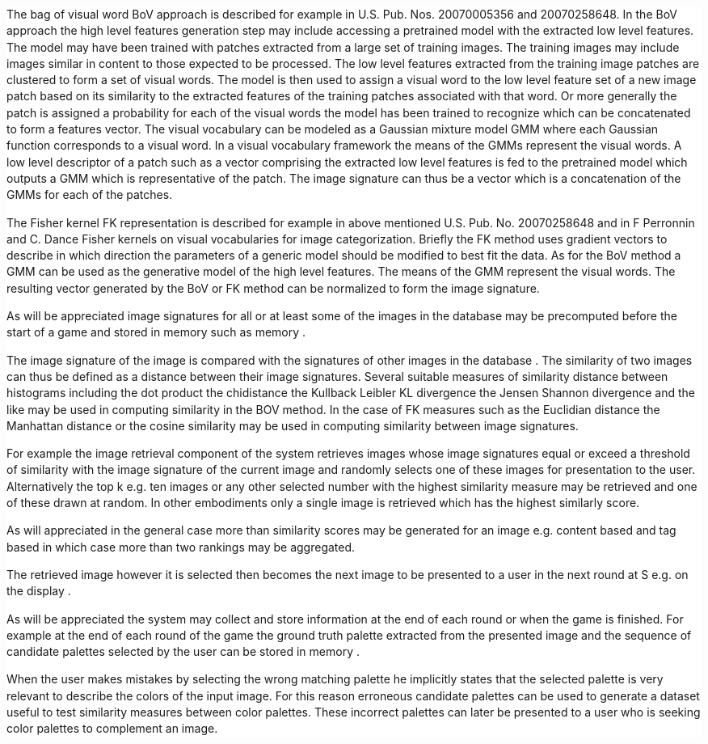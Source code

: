 The bag of visual word BoV approach is described for example in U.S. Pub. Nos. 20070005356 and 20070258648. In the BoV approach the high level features generation step may include accessing a pretrained model with the extracted low level features. The model may have been trained with patches extracted from a large set of training images. The training images may include images similar in content to those expected to be processed. The low level features extracted from the training image patches are clustered to form a set of visual words. The model is then used to assign a visual word to the low level feature set of a new image patch based on its similarity to the extracted features of the training patches associated with that word. Or more generally the patch is assigned a probability for each of the visual words the model has been trained to recognize which can be concatenated to form a features vector. The visual vocabulary can be modeled as a Gaussian mixture model GMM where each Gaussian function corresponds to a visual word. In a visual vocabulary framework the means of the GMMs represent the visual words. A low level descriptor of a patch such as a vector comprising the extracted low level features is fed to the pretrained model which outputs a GMM which is representative of the patch. The image signature can thus be a vector which is a concatenation of the GMMs for each of the patches.

The Fisher kernel FK representation is described for example in above mentioned U.S. Pub. No. 20070258648 and in F Perronnin and C. Dance Fisher kernels on visual vocabularies for image categorization. Briefly the FK method uses gradient vectors to describe in which direction the parameters of a generic model should be modified to best fit the data. As for the BoV method a GMM can be used as the generative model of the high level features. The means of the GMM represent the visual words. The resulting vector generated by the BoV or FK method can be normalized to form the image signature.

As will be appreciated image signatures for all or at least some of the images in the database may be precomputed before the start of a game and stored in memory such as memory .

The image signature of the image is compared with the signatures of other images in the database . The similarity of two images can thus be defined as a distance between their image signatures. Several suitable measures of similarity distance between histograms including the dot product the chidistance the Kullback Leibler KL divergence the Jensen Shannon divergence and the like may be used in computing similarity in the BOV method. In the case of FK measures such as the Euclidian distance the Manhattan distance or the cosine similarity may be used in computing similarity between image signatures.

For example the image retrieval component of the system retrieves images whose image signatures equal or exceed a threshold of similarity with the image signature of the current image and randomly selects one of these images for presentation to the user. Alternatively the top k e.g. ten images or any other selected number with the highest similarity measure may be retrieved and one of these drawn at random. In other embodiments only a single image is retrieved which has the highest similarly score.

As will appreciated in the general case more than similarity scores may be generated for an image e.g. content based and tag based in which case more than two rankings may be aggregated.

The retrieved image however it is selected then becomes the next image to be presented to a user in the next round at S e.g. on the display .

As will be appreciated the system may collect and store information at the end of each round or when the game is finished. For example at the end of each round of the game the ground truth palette extracted from the presented image and the sequence of candidate palettes selected by the user can be stored in memory .

When the user makes mistakes by selecting the wrong matching palette he implicitly states that the selected palette is very relevant to describe the colors of the input image. For this reason erroneous candidate palettes can be used to generate a dataset useful to test similarity measures between color palettes. These incorrect palettes can later be presented to a user who is seeking color palettes to complement an image.
